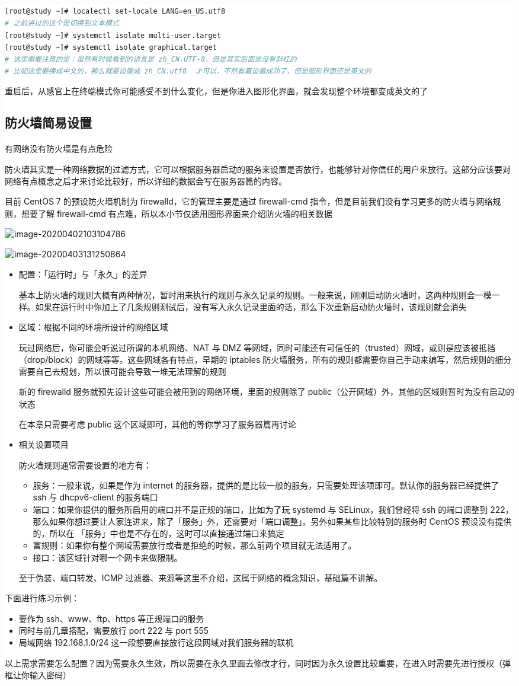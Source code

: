 ```bash
[root@study ~]# localectl set-locale LANG=en_US.utf8
# 之前讲过的这个是切换到文本模式
[root@study ~]# systemctl isolate multi-user.target
[root@study ~]# systemctl isolate graphical.target
# 这里需要注意的是：虽然有时候看到的语言是 zh_CN.UTF-8，但是其实后面是没有斜杠的
# 比如这里要换成中文的，那么就要设置成 zh_CN.utf8  才可以，不然看着设置成功了，但是图形界面还是英文的
```

重启后，从感官上在终端模式你可能感受不到什么变化，但是你进入图形化界面，就会发现整个环境都变成英文的了

## 防火墙简易设置

有网络没有防火墙是有点危险

防火墙其实是一种网络数据的过滤方式，它可以根据服务器启动的服务来设置是否放行，也能够针对你信任的用户来放行。这部分应该要对网络有点概念之后才来讨论比较好，所以详细的数据会写在服务器篇的内容。

目前 CentOS 7 的预设防火墙机制为 firewalld，它的管理主要是通过  firewall-cmd 指令，但是目前我们没有学习更多的防火墙与网络规则，想要了解 firewall-cmd 有点难，所以本小节仅适用图形界面来介绍防火墙的相关数据

![image-20200402103104786](http://p4ui.toweydoc.tech:20080/images/stydocs/image-20200402103104786.png)

![image-20200403131250864](http://p4ui.toweydoc.tech:20080/images/stydocs/image-20200403131250864.png)

- 配置：「运行时」与「永久」的差异

  基本上防火墙的规则大概有两种情况，暂时用来执行的规则与永久记录的规则。一般来说，刚刚启动防火墙时，这两种规则会一模一样。如果在运行时中你加上了几条规则测试后，没有写入永久记录里面的话，那么下次重新启动防火墙时，该规则就会消失

- 区域：根据不同的环境所设计的网络区域

  玩过网络后，你可能会听说过所谓的本机网络、NAT 与 DMZ 等网域，同时可能还有可信任的（trusted）网域，或则是应该被抵挡（drop/block）的网域等等。这些网域各有特点，早期的 iptables 防火墙服务，所有的规则都需要你自己手动来编写，然后规则的细分需要自己去规划，所以很可能会导致一堆无法理解的规则

  新的 firewalld 服务就预先设计这些可能会被用到的网络环境，里面的规则除了 public（公开网域）外，其他的区域则暂时为没有启动的状态

  在本章只需要考虑 public 这个区域即可，其他的等你学习了服务器篇再讨论

- 相关设置项目

  防火墙规则通常需要设置的地方有：

  - 服务：一般来说，如果是作为 internet 的服务器，提供的是比较一般的服务，只需要处理该项即可。默认你的服务器已经提供了 ssh 与 dhcpv6-client 的服务端口
  - 端口：如果你提供的服务所启用的端口并不是正规的端口，比如为了玩 systemd 与 SELinux，我们曾经将 ssh 的端口调整到 222，那么如果你想过要让人家连进来，除了「服务」外，还需要对「端口调整」。另外如果某些比较特别的服务时 CentOS 预设没有提供的，所以在 「服务」中也是不存在的，这时可以直接通过端口来搞定
  - 富规则：如果你有整个网域需要放行或者是拒绝的时候，那么前两个项目就无法适用了。
  - 接口：该区域针对哪一个网卡来做限制。

  至于伪装、端口转发、ICMP 过滤器、来源等这里不介绍，这属于网络的概念知识，基础篇不讲解。


下面进行练习示例：

  - 要作为 ssh、www、ftp、https 等正规端口的服务
  - 同时与前几章搭配，需要放行 port 222 与 port 555
  - 局域网络 192.168.1.0/24 这一段想要直接放行这段网域对我们服务器的联机

  以上需求需要怎么配置？因为需要永久生效，所以需要在永久里面去修改才行，同时因为永久设置比较重要，在进入时需要先进行授权（弹框让你输入密码）
